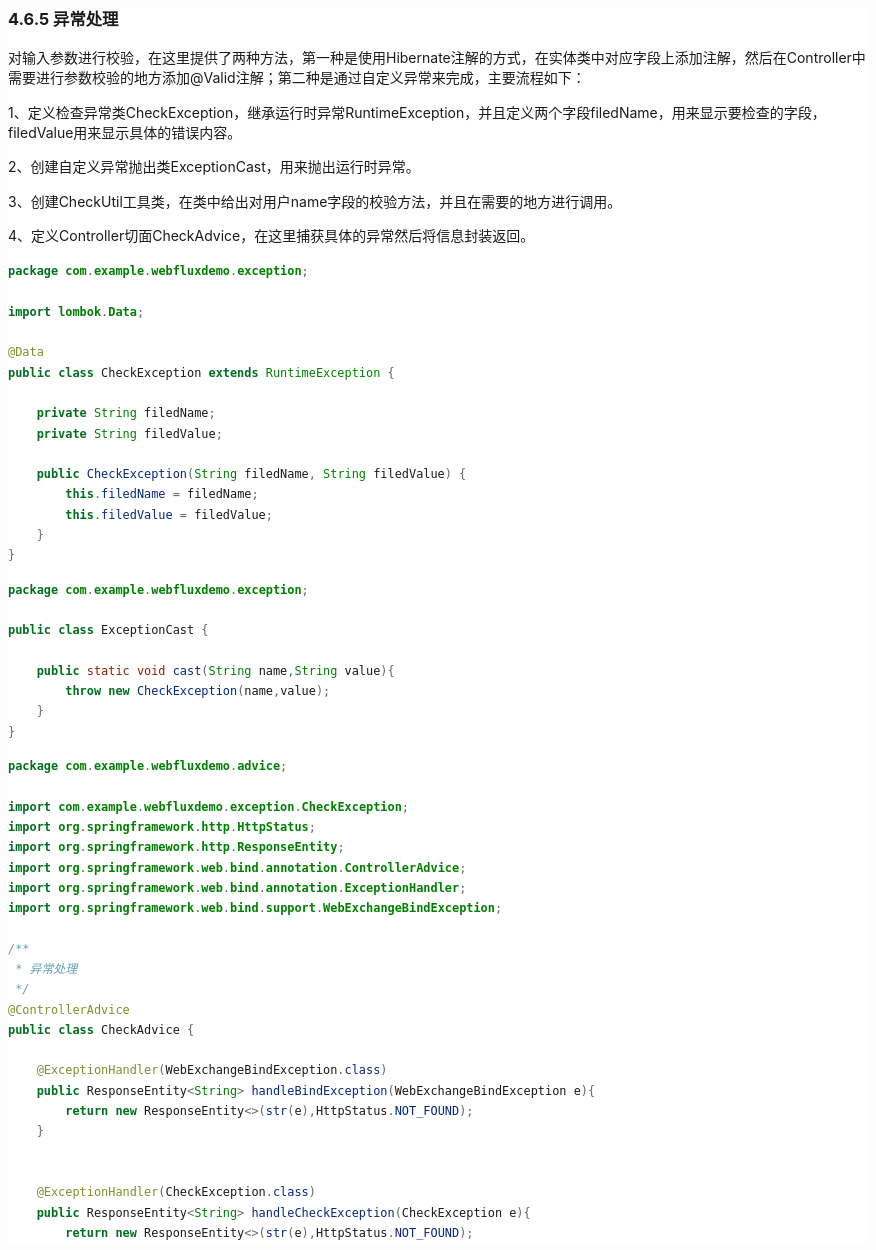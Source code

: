 ### 4.6.5 异常处理

对输入参数进行校验，在这里提供了两种方法，第一种是使用Hibernate注解的方式，在实体类中对应字段上添加注解，然后在Controller中需要进行参数校验的地方添加@Valid注解；第二种是通过自定义异常来完成，主要流程如下：

1、定义检查异常类CheckException，继承运行时异常RuntimeException，并且定义两个字段filedName，用来显示要检查的字段，filedValue用来显示具体的错误内容。

2、创建自定义异常抛出类ExceptionCast，用来抛出运行时异常。

3、创建CheckUtil工具类，在类中给出对用户name字段的校验方法，并且在需要的地方进行调用。

4、定义Controller切面CheckAdvice，在这里捕获具体的异常然后将信息封装返回。

```java
package com.example.webfluxdemo.exception;

import lombok.Data;

@Data
public class CheckException extends RuntimeException {

    private String filedName;
    private String filedValue;

    public CheckException(String filedName, String filedValue) {
        this.filedName = filedName;
        this.filedValue = filedValue;
    }
}
```

```java
package com.example.webfluxdemo.exception;

public class ExceptionCast {

    public static void cast(String name,String value){
        throw new CheckException(name,value);
    }
}
```

```java
package com.example.webfluxdemo.advice;

import com.example.webfluxdemo.exception.CheckException;
import org.springframework.http.HttpStatus;
import org.springframework.http.ResponseEntity;
import org.springframework.web.bind.annotation.ControllerAdvice;
import org.springframework.web.bind.annotation.ExceptionHandler;
import org.springframework.web.bind.support.WebExchangeBindException;

/**
 * 异常处理
 */
@ControllerAdvice
public class CheckAdvice {

    @ExceptionHandler(WebExchangeBindException.class)
    public ResponseEntity<String> handleBindException(WebExchangeBindException e){
        return new ResponseEntity<>(str(e),HttpStatus.NOT_FOUND);
    }


    @ExceptionHandler(CheckException.class)
    public ResponseEntity<String> handleCheckException(CheckException e){
        return new ResponseEntity<>(str(e),HttpStatus.NOT_FOUND);
```